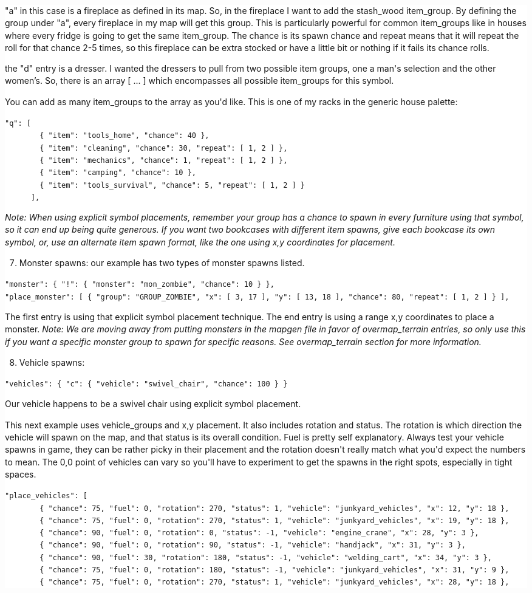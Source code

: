 "a" in this case is a fireplace as defined in its map.  So, in the fireplace I want to add the stash_wood item_group.  By defining the group under "a", every fireplace in my map will get this group.  This is particularly powerful for common item_groups like in houses where every fridge is going to get the same item_group.  The chance is its spawn chance and repeat means that it will repeat the roll for that chance 2-5 times, so this fireplace can be extra stocked or have a little bit or nothing if it fails its chance rolls.

the "d" entry is a dresser.  I wanted the dressers to pull from two possible item groups, one a man's selection and the other women’s.  So, there is an array [ ... ] which encompasses all possible item_groups for this symbol.

You can add as many item_groups to the array as you'd like.  This is one of my racks in the generic house palette:
```
"q": [
        { "item": "tools_home", "chance": 40 },
        { "item": "cleaning", "chance": 30, "repeat": [ 1, 2 ] },
        { "item": "mechanics", "chance": 1, "repeat": [ 1, 2 ] },
        { "item": "camping", "chance": 10 },
        { "item": "tools_survival", "chance": 5, "repeat": [ 1, 2 ] }
      ],
```

*Note: When using explicit symbol placements, remember your group has a chance to spawn in every furniture using that symbol, so it can end up being quite generous. If you want two bookcases with different item spawns, give each bookcase its own symbol, or, use an alternate item spawn format, like the one using x,y coordinates for placement.*

7. Monster spawns:  our example has two types of monster spawns listed.
```
"monster": { "!": { "monster": "mon_zombie", "chance": 10 } },
"place_monster": [ { "group": "GROUP_ZOMBIE", "x": [ 3, 17 ], "y": [ 13, 18 ], "chance": 80, "repeat": [ 1, 2 ] } ],
```

The first entry is using  that explicit symbol placement technique.  The end entry is using a range x,y coordinates to place a monster.  *Note: We are moving away from putting monsters in the mapgen file in favor of overmap_terrain entries, so only use this if you want a specific monster group to spawn for specific reasons.  See overmap_terrain section for more information.*

8. Vehicle spawns:
```
"vehicles": { "c": { "vehicle": "swivel_chair", "chance": 100 } }
```
Our vehicle happens to be a swivel chair using explicit symbol placement.

This next example uses vehicle_groups and x,y placement.  It also includes rotation and status.  The rotation is which direction the vehicle will spawn on the map, and that status is its overall condition. Fuel is pretty self explanatory.  Always test your vehicle spawns in game, they can be rather picky in their placement and the rotation doesn't really match what you'd expect the numbers to mean.  The 0,0 point of vehicles can vary so you'll have to experiment to get the spawns in the right spots, especially in tight spaces.

```
"place_vehicles": [
        { "chance": 75, "fuel": 0, "rotation": 270, "status": 1, "vehicle": "junkyard_vehicles", "x": 12, "y": 18 },
        { "chance": 75, "fuel": 0, "rotation": 270, "status": 1, "vehicle": "junkyard_vehicles", "x": 19, "y": 18 },
        { "chance": 90, "fuel": 0, "rotation": 0, "status": -1, "vehicle": "engine_crane", "x": 28, "y": 3 },
        { "chance": 90, "fuel": 0, "rotation": 90, "status": -1, "vehicle": "handjack", "x": 31, "y": 3 },
        { "chance": 90, "fuel": 30, "rotation": 180, "status": -1, "vehicle": "welding_cart", "x": 34, "y": 3 },
        { "chance": 75, "fuel": 0, "rotation": 180, "status": -1, "vehicle": "junkyard_vehicles", "x": 31, "y": 9 },
        { "chance": 75, "fuel": 0, "rotation": 270, "status": 1, "vehicle": "junkyard_vehicles", "x": 28, "y": 18 },
```